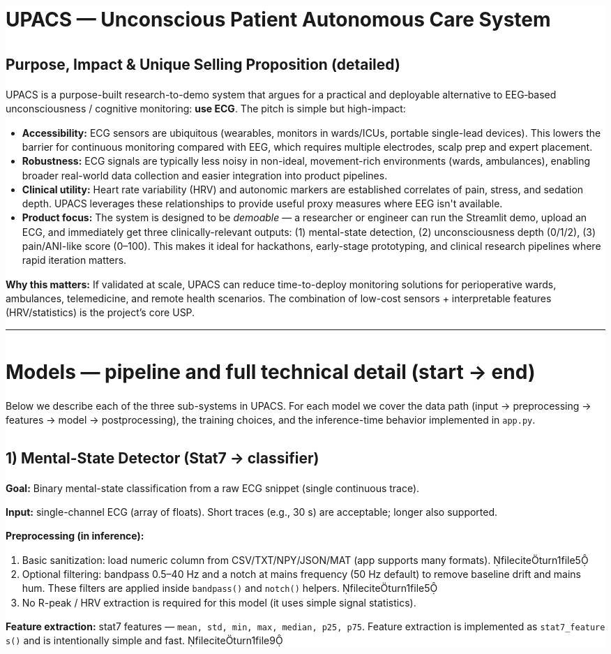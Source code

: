 
# UPACS — Unconscious Patient Autonomous Care System

**Purpose, Impact & Unique Selling Proposition (detailed)**
---
UPACS is a purpose-built research-to-demo system that argues for a practical and deployable alternative to EEG‑based unconsciousness / cognitive monitoring: **use ECG**. The pitch is simple but high-impact:
- **Accessibility:** ECG sensors are ubiquitous (wearables, monitors in wards/ICUs, portable single-lead devices). This lowers the barrier for continuous monitoring compared with EEG, which requires multiple electrodes, scalp prep and expert placement.
- **Robustness:** ECG signals are typically less noisy in non-ideal, movement-rich environments (wards, ambulances), enabling broader real-world data collection and easier integration into product pipelines.
- **Clinical utility:** Heart rate variability (HRV) and autonomic markers are established correlates of pain, stress, and sedation depth. UPACS leverages these relationships to provide useful proxy measures where EEG isn't available.
- **Product focus:** The system is designed to be *demoable* — a researcher or engineer can run the Streamlit demo, upload an ECG, and immediately get three clinically-relevant outputs: (1) mental-state detection, (2) unconsciousness depth (0/1/2), (3) pain/ANI-like score (0–100). This makes it ideal for hackathons, early-stage prototyping, and clinical research pipelines where rapid iteration matters.

**Why this matters:** If validated at scale, UPACS can reduce time-to-deploy monitoring solutions for perioperative wards, ambulances, telemedicine, and remote health scenarios. The combination of low-cost sensors + interpretable features (HRV/statistics) is the project’s core USP.

---
# Models — pipeline and full technical detail (start → end)
Below we describe each of the three sub-systems in UPACS. For each model we cover the data path (input → preprocessing → features → model → postprocessing), the training choices, and the inference-time behavior implemented in `app.py`.

## 1) Mental-State Detector (Stat7 → classifier)
**Goal:** Binary mental-state classification from a raw ECG snippet (single continuous trace).

**Input:** single-channel ECG (array of floats). Short traces (e.g., 30 s) are acceptable; longer also supported.

**Preprocessing (in inference):**
1. Basic sanitization: load numeric column from CSV/TXT/NPY/JSON/MAT (app supports many formats). fileciteturn1file5
2. Optional filtering: bandpass 0.5–40 Hz and a notch at mains frequency (50 Hz default) to remove baseline drift and mains hum. These filters are applied inside `bandpass()` and `notch()` helpers. fileciteturn1file5
3. No R-peak / HRV extraction is required for this model (it uses simple signal statistics).

**Feature extraction:** stat7 features — `mean, std, min, max, median, p25, p75`. Feature extraction is implemented as `stat7_features()` and is intentionally simple and fast. fileciteturn1file9
